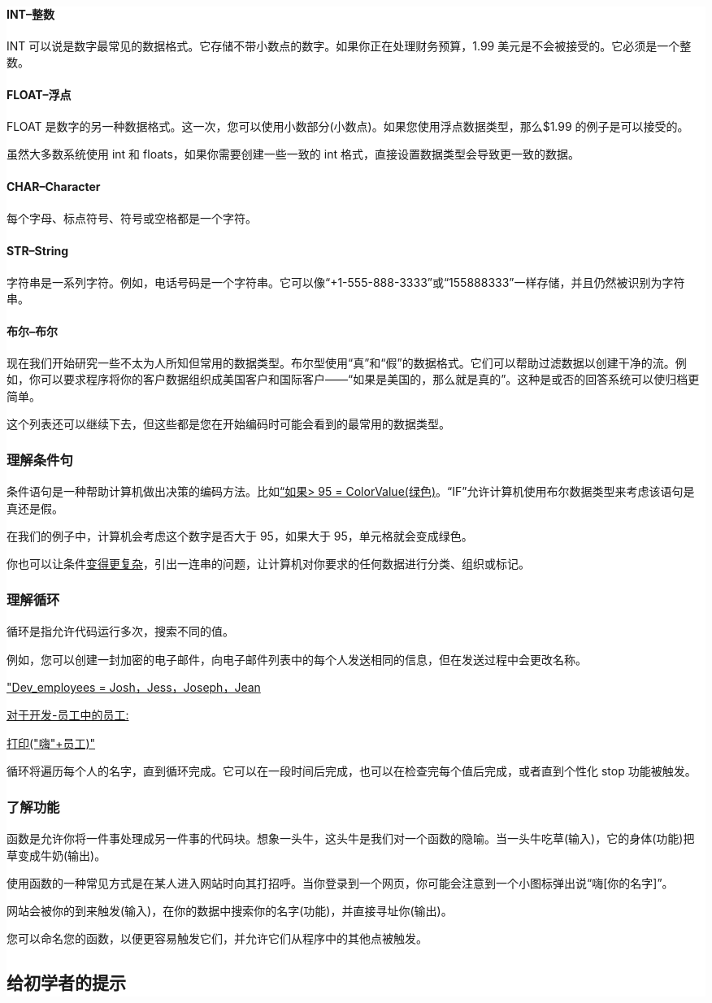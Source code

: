 #### **INT–整数**

INT 可以说是数字最常见的数据格式。它存储不带小数点的数字。如果你正在处理财务预算，1.99 美元是不会被接受的。它必须是一个整数。

#### **FLOAT–浮点**

FLOAT 是数字的另一种数据格式。这一次，您可以使用小数部分(小数点)。如果您使用浮点数据类型，那么$1.99 的例子是可以接受的。

虽然大多数系统使用 int 和 floats，如果你需要创建一些一致的 int 格式，直接设置数据类型会导致更一致的数据。

#### **CHAR–Character**

每个字母、标点符号、符号或空格都是一个字符。

#### **STR–String**

字符串是一系列字符。例如，电话号码是一个字符串。它可以像“+1-555-888-3333”或“155888333”一样存储，并且仍然被识别为字符串。

#### **布尔–布尔**

现在我们开始研究一些不太为人所知但常用的数据类型。布尔型使用“真”和“假”的数据格式。它们可以帮助过滤数据以创建干净的流。例如，你可以要求程序将你的客户数据组织成美国客户和国际客户——“如果是美国的，那么就是真的”。这种是或否的回答系统可以使归档更简单。

这个列表还可以继续下去，但这些都是您在开始编码时可能会看到的最常用的数据类型。

### **理解条件句**

条件语句是一种帮助计算机做出决策的编码方法。比如[“如果> 95 = ColorValue(绿色)](https://exceljet.net/nested-ifs)。“IF”允许计算机使用布尔数据类型来考虑该语句是真还是假。

在我们的例子中，计算机会考虑这个数字是否大于 95，如果大于 95，单元格就会变成绿色。

你也可以让条件[变得更复杂](https://technovationchallenge.org/curriculum/coding-7/#:~:text=In%20coding%2C%20you%20ask%20your,when%20the%20condition%20is%20true.)，引出一连串的问题，让计算机对你要求的任何数据进行分类、组织或标记。

### **理解循环**

循环是指允许代码运行多次，搜索不同的值。

例如，您可以创建一封加密的电子邮件，向电子邮件列表中的每个人发送相同的信息，但在发送过程中会更改名称。

["Dev_employees = Josh，Jess，Joseph，Jean](https://welearncode.com/beginners-guide-programming/)

[对于开发-员工中的员工:](https://welearncode.com/beginners-guide-programming/)

[打印("嗨"+员工)"](https://welearncode.com/beginners-guide-programming/)

循环将遍历每个人的名字，直到循环完成。它可以在一段时间后完成，也可以在检查完每个值后完成，或者直到个性化 stop 功能被触发。

### **了解功能**

函数是允许你将一件事处理成另一件事的代码块。想象一头牛，这头牛是我们对一个函数的隐喻。当一头牛吃草(输入)，它的身体(功能)把草变成牛奶(输出)。

使用函数的一种常见方式是在某人进入网站时向其打招呼。当你登录到一个网页，你可能会注意到一个小图标弹出说“嗨[你的名字]”。

网站会被你的到来触发(输入)，在你的数据中搜索你的名字(功能)，并直接寻址你(输出)。

您可以命名您的函数，以便更容易触发它们，并允许它们从程序中的其他点被触发。

## **给初学者的提示**
